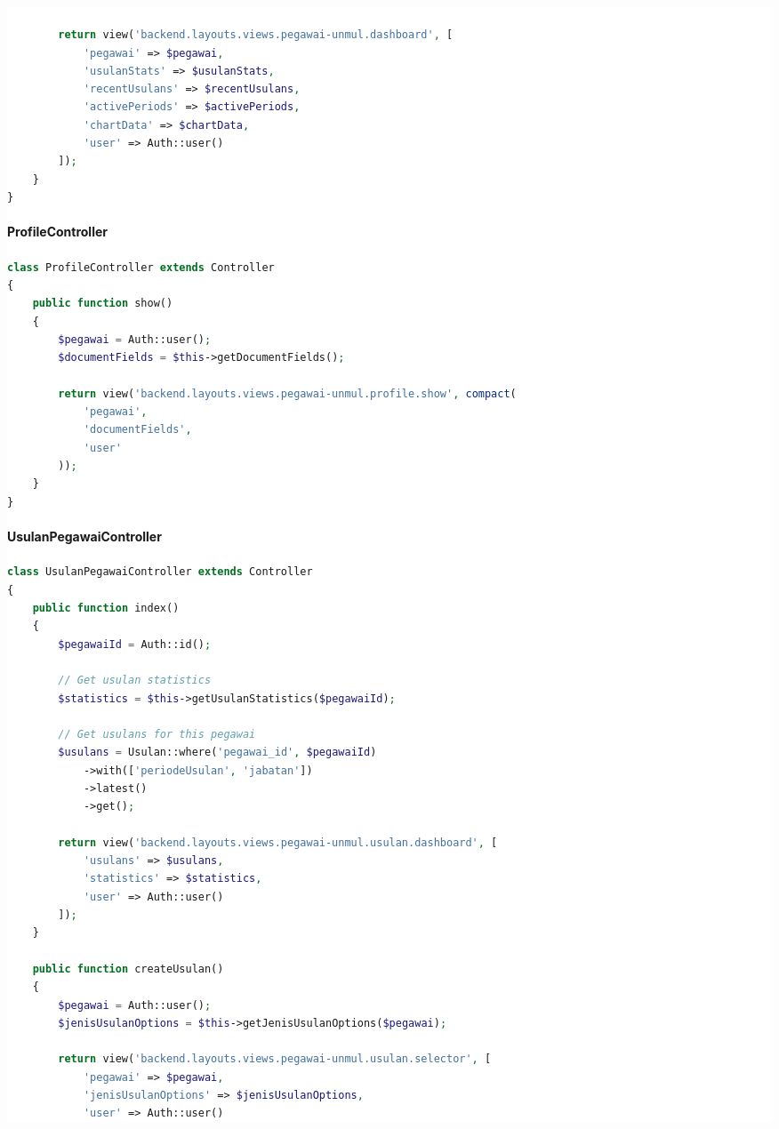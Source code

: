 ```php

        return view('backend.layouts.views.pegawai-unmul.dashboard', [
            'pegawai' => $pegawai,
            'usulanStats' => $usulanStats,
            'recentUsulans' => $recentUsulans,
            'activePeriods' => $activePeriods,
            'chartData' => $chartData,
            'user' => Auth::user()
        ]);
    }
}
```

#### **ProfileController**
```php
class ProfileController extends Controller
{
    public function show()
    {
        $pegawai = Auth::user();
        $documentFields = $this->getDocumentFields();

        return view('backend.layouts.views.pegawai-unmul.profile.show', compact(
            'pegawai',
            'documentFields',
            'user'
        ));
    }
}
```

#### **UsulanPegawaiController**
```php
class UsulanPegawaiController extends Controller
{
    public function index()
    {
        $pegawaiId = Auth::id();
        
        // Get usulan statistics
        $statistics = $this->getUsulanStatistics($pegawaiId);
        
        // Get usulans for this pegawai
        $usulans = Usulan::where('pegawai_id', $pegawaiId)
            ->with(['periodeUsulan', 'jabatan'])
            ->latest()
            ->get();

        return view('backend.layouts.views.pegawai-unmul.usulan.dashboard', [
            'usulans' => $usulans,
            'statistics' => $statistics,
            'user' => Auth::user()
        ]);
    }

    public function createUsulan()
    {
        $pegawai = Auth::user();
        $jenisUsulanOptions = $this->getJenisUsulanOptions($pegawai);

        return view('backend.layouts.views.pegawai-unmul.usulan.selector', [
            'pegawai' => $pegawai,
            'jenisUsulanOptions' => $jenisUsulanOptions,
            'user' => Auth::user()
```